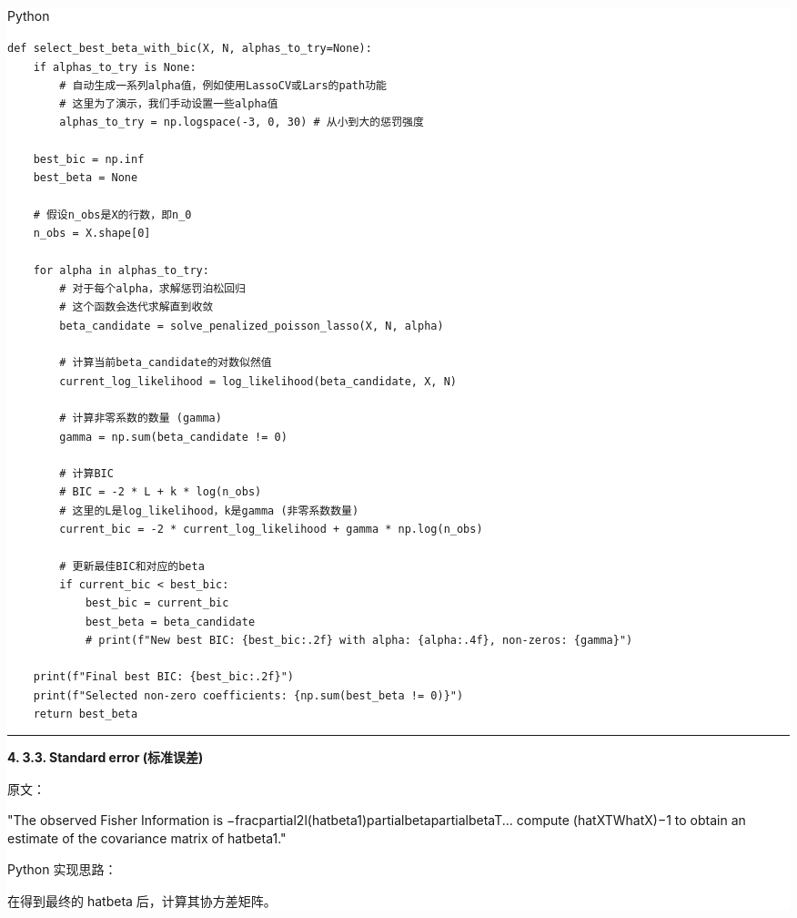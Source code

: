 Python

```
def select_best_beta_with_bic(X, N, alphas_to_try=None):
    if alphas_to_try is None:
        # 自动生成一系列alpha值，例如使用LassoCV或Lars的path功能
        # 这里为了演示，我们手动设置一些alpha值
        alphas_to_try = np.logspace(-3, 0, 30) # 从小到大的惩罚强度

    best_bic = np.inf
    best_beta = None
    
    # 假设n_obs是X的行数，即n_0
    n_obs = X.shape[0]

    for alpha in alphas_to_try:
        # 对于每个alpha，求解惩罚泊松回归
        # 这个函数会迭代求解直到收敛
        beta_candidate = solve_penalized_poisson_lasso(X, N, alpha)
        
        # 计算当前beta_candidate的对数似然值
        current_log_likelihood = log_likelihood(beta_candidate, X, N)
        
        # 计算非零系数的数量 (gamma)
        gamma = np.sum(beta_candidate != 0)
        
        # 计算BIC
        # BIC = -2 * L + k * log(n_obs)
        # 这里的L是log_likelihood，k是gamma (非零系数数量)
        current_bic = -2 * current_log_likelihood + gamma * np.log(n_obs)
        
        # 更新最佳BIC和对应的beta
        if current_bic < best_bic:
            best_bic = current_bic
            best_beta = beta_candidate
            # print(f"New best BIC: {best_bic:.2f} with alpha: {alpha:.4f}, non-zeros: {gamma}")

    print(f"Final best BIC: {best_bic:.2f}")
    print(f"Selected non-zero coefficients: {np.sum(best_beta != 0)}")
    return best_beta
```

---

**4. 3.3. Standard error (标准误差)**

原文：

"The observed Fisher Information is −fracpartial2l(hatbeta1)partialbetapartialbetaT... compute (hatXTWhatX)−1 to obtain an estimate of the covariance matrix of hatbeta1."

Python 实现思路：

在得到最终的 hatbeta 后，计算其协方差矩阵。
